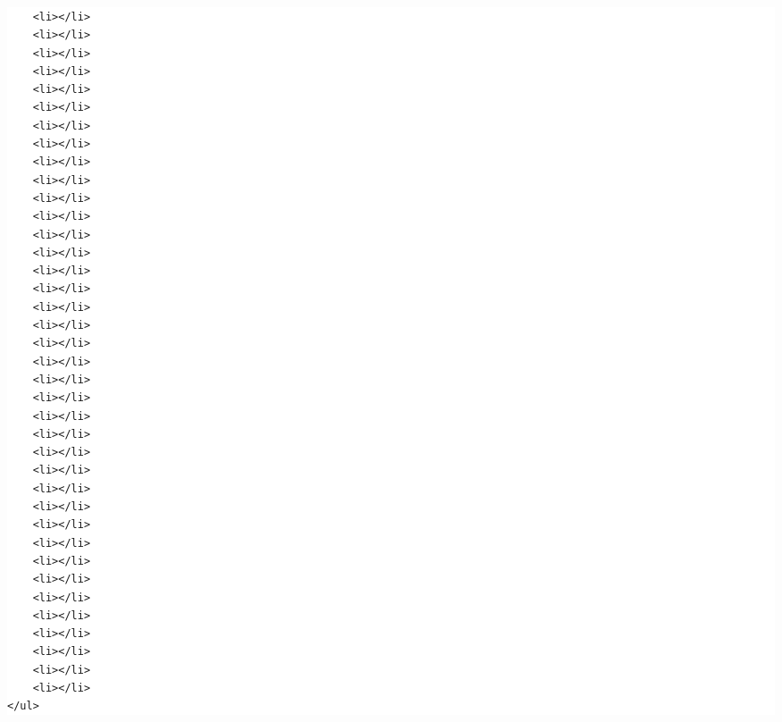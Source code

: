         <li></li>
        <li></li>
        <li></li>
        <li></li>
        <li></li>
        <li></li>
        <li></li>
        <li></li>
        <li></li>
        <li></li>
        <li></li>
        <li></li>
        <li></li>
        <li></li>
        <li></li>
        <li></li>
        <li></li>
        <li></li>
        <li></li>
        <li></li>
        <li></li>
        <li></li>
        <li></li>
        <li></li>
        <li></li>
        <li></li>
        <li></li>
        <li></li>
        <li></li>
        <li></li>
        <li></li>
        <li></li>
        <li></li>
        <li></li>
        <li></li>
        <li></li>
        <li></li>
        <li></li>
    </ul>
</div>
